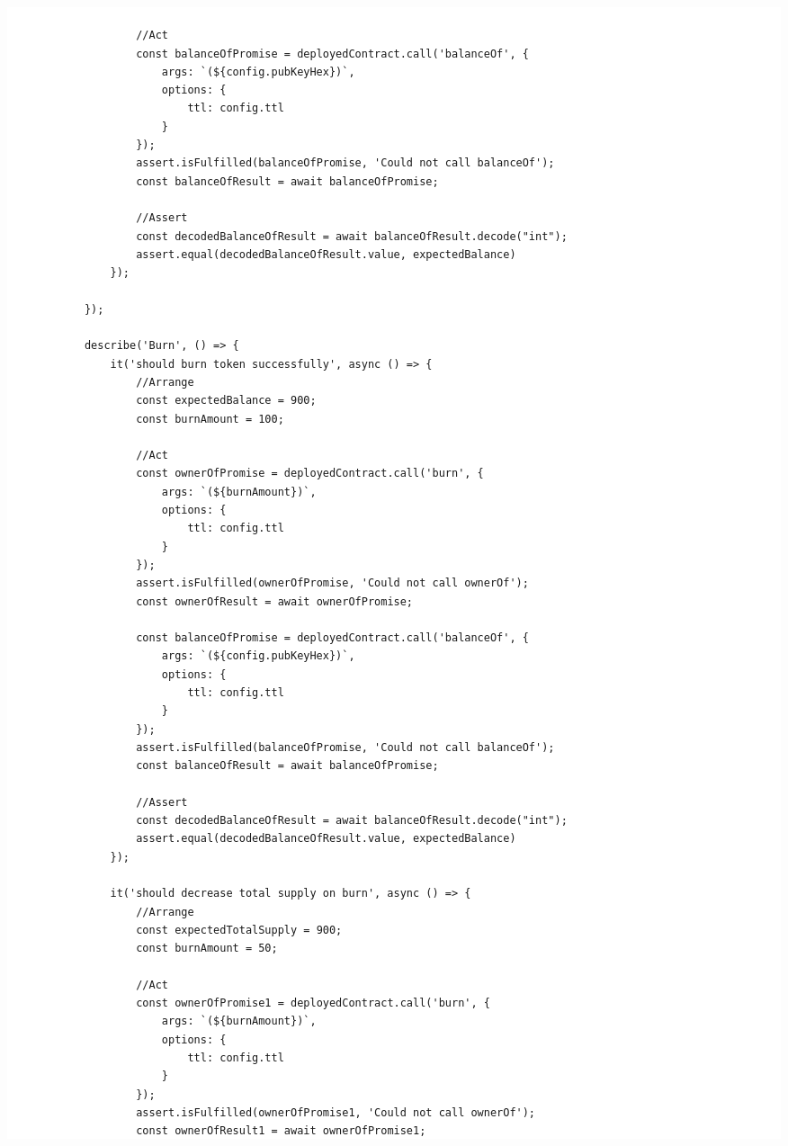 ```javascript=

					//Act
					const balanceOfPromise = deployedContract.call('balanceOf', {
						args: `(${config.pubKeyHex})`,
						options: {
							ttl: config.ttl
						}
					});
					assert.isFulfilled(balanceOfPromise, 'Could not call balanceOf');
					const balanceOfResult = await balanceOfPromise;

					//Assert
					const decodedBalanceOfResult = await balanceOfResult.decode("int");
					assert.equal(decodedBalanceOfResult.value, expectedBalance)
				});

			});

			describe('Burn', () => {
				it('should burn token successfully', async () => {
					//Arrange
					const expectedBalance = 900;
					const burnAmount = 100;

					//Act
					const ownerOfPromise = deployedContract.call('burn', {
						args: `(${burnAmount})`,
						options: {
							ttl: config.ttl
						}
					});
					assert.isFulfilled(ownerOfPromise, 'Could not call ownerOf');
					const ownerOfResult = await ownerOfPromise;

					const balanceOfPromise = deployedContract.call('balanceOf', {
						args: `(${config.pubKeyHex})`,
						options: {
							ttl: config.ttl
						}
					});
					assert.isFulfilled(balanceOfPromise, 'Could not call balanceOf');
					const balanceOfResult = await balanceOfPromise;

					//Assert
					const decodedBalanceOfResult = await balanceOfResult.decode("int");
					assert.equal(decodedBalanceOfResult.value, expectedBalance)
				});

				it('should decrease total supply on burn', async () => {
					//Arrange
					const expectedTotalSupply = 900;
					const burnAmount = 50;

					//Act
					const ownerOfPromise1 = deployedContract.call('burn', {
						args: `(${burnAmount})`,
						options: {
							ttl: config.ttl
						}
					});
					assert.isFulfilled(ownerOfPromise1, 'Could not call ownerOf');
					const ownerOfResult1 = await ownerOfPromise1;

```